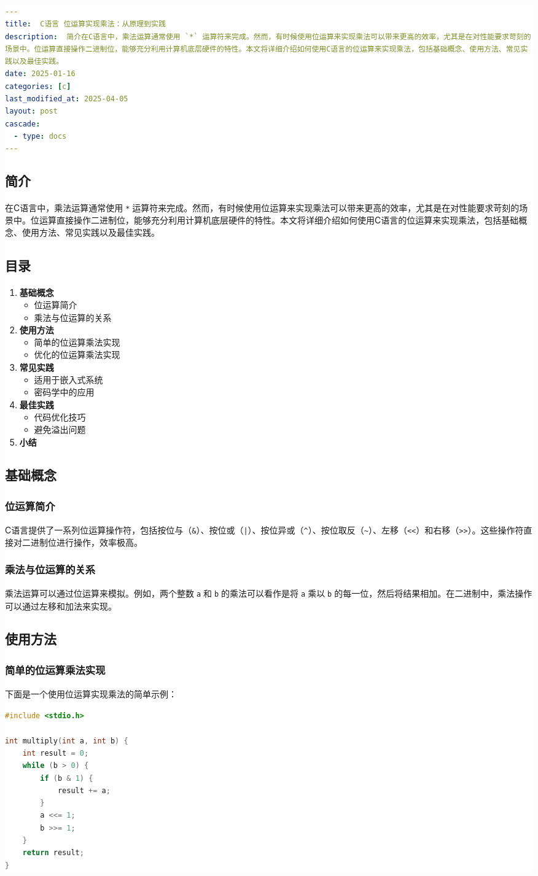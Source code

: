 ```yaml
---
title:  C语言 位运算实现乘法：从原理到实践
description:  简介在C语言中，乘法运算通常使用 `*` 运算符来完成。然而，有时候使用位运算来实现乘法可以带来更高的效率，尤其是在对性能要求苛刻的场景中。位运算直接操作二进制位，能够充分利用计算机底层硬件的特性。本文将详细介绍如何使用C语言的位运算来实现乘法，包括基础概念、使用方法、常见实践以及最佳实践。
date: 2025-01-16
categories: [c]
last_modified_at: 2025-04-05 
layout: post
cascade:
  - type: docs
---
```



## 简介
在C语言中，乘法运算通常使用 `*` 运算符来完成。然而，有时候使用位运算来实现乘法可以带来更高的效率，尤其是在对性能要求苛刻的场景中。位运算直接操作二进制位，能够充分利用计算机底层硬件的特性。本文将详细介绍如何使用C语言的位运算来实现乘法，包括基础概念、使用方法、常见实践以及最佳实践。

## 目录
1. **基础概念**
    - 位运算简介
    - 乘法与位运算的关系
2. **使用方法**
    - 简单的位运算乘法实现
    - 优化的位运算乘法实现
3. **常见实践**
    - 适用于嵌入式系统
    - 密码学中的应用
4. **最佳实践**
    - 代码优化技巧
    - 避免溢出问题
5. **小结**

## 基础概念
### 位运算简介
C语言提供了一系列位运算操作符，包括按位与（`&`）、按位或（`|`）、按位异或（`^`）、按位取反（`~`）、左移（`<<`）和右移（`>>`）。这些操作符直接对二进制位进行操作，效率极高。

### 乘法与位运算的关系
乘法运算可以通过位运算来模拟。例如，两个整数 `a` 和 `b` 的乘法可以看作是将 `a` 乘以 `b` 的每一位，然后将结果相加。在二进制中，乘法操作可以通过左移和加法来实现。

## 使用方法
### 简单的位运算乘法实现
下面是一个使用位运算实现乘法的简单示例：

```c
#include <stdio.h>

int multiply(int a, int b) {
    int result = 0;
    while (b > 0) {
        if (b & 1) {
            result += a;
        }
        a <<= 1;
        b >>= 1;
    }
    return result;
}

```